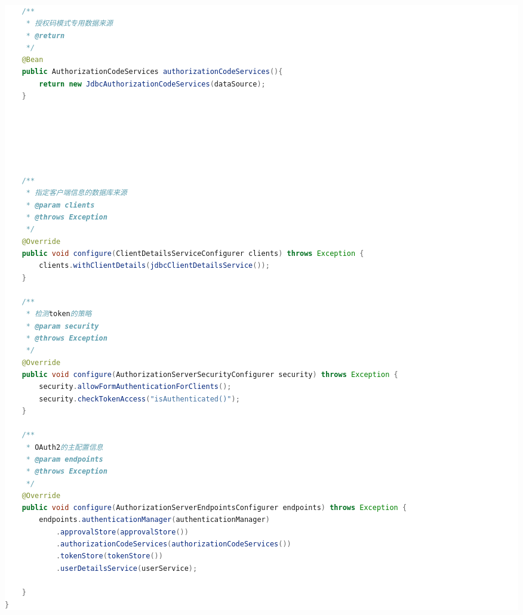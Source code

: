 ```java
    /**
     * 授权码模式专用数据来源
     * @return
     */
    @Bean
    public AuthorizationCodeServices authorizationCodeServices(){
        return new JdbcAuthorizationCodeServices(dataSource);
    }






    /**
     * 指定客户端信息的数据库来源
     * @param clients
     * @throws Exception
     */
    @Override
    public void configure(ClientDetailsServiceConfigurer clients) throws Exception {
        clients.withClientDetails(jdbcClientDetailsService());
    }

    /**
     * 检测token的策略
     * @param security
     * @throws Exception
     */
    @Override
    public void configure(AuthorizationServerSecurityConfigurer security) throws Exception {
        security.allowFormAuthenticationForClients();
        security.checkTokenAccess("isAuthenticated()");
    }

    /**
     * OAuth2的主配置信息
     * @param endpoints
     * @throws Exception
     */
    @Override
    public void configure(AuthorizationServerEndpointsConfigurer endpoints) throws Exception {
        endpoints.authenticationManager(authenticationManager)
            .approvalStore(approvalStore())
            .authorizationCodeServices(authorizationCodeServices())
            .tokenStore(tokenStore())
            .userDetailsService(userService);

    }
}
```

